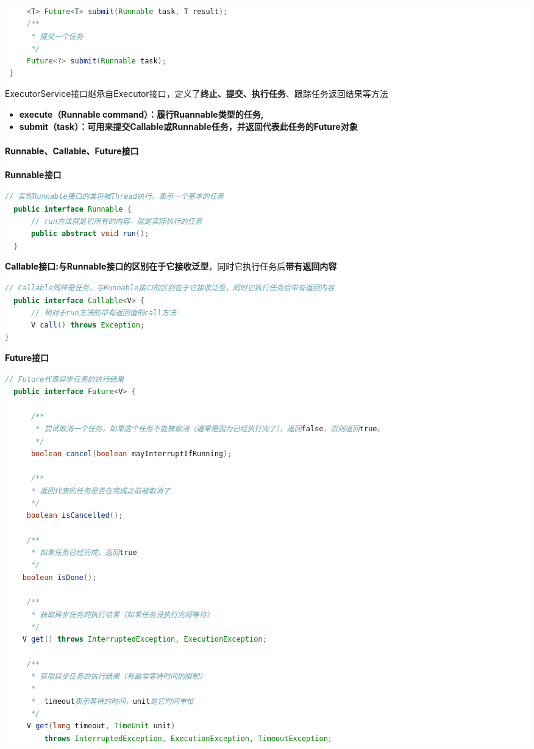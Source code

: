 ```java
     <T> Future<T> submit(Runnable task, T result);
     /**
      * 提交一个任务
      */
     Future<?> submit(Runnable task);
 }
```

ExecutorService接口继承自Executor接口，定义了**终止、提交、执行任务**、跟踪任务返回结果等方法

- **execute（Runnable command）：履行Ruannable类型的任务,**
- **submit（task）：可用来提交Callable或Runnable任务，并返回代表此任务的Future对象**

#### Runnable、Callable、Future接口

**Runnable接口**

```java
// 实现Runnable接口的类将被Thread执行，表示一个基本的任务
  public interface Runnable {
      // run方法就是它所有的内容，就是实际执行的任务
      public abstract void run();
  }
```

**Callable接口:**与Runnable接口的区别在于**它接收泛型**，同时它执行任务后**带有返回内容**

```java
// Callable同样是任务，与Runnable接口的区别在于它接收泛型，同时它执行任务后带有返回内容
  public interface Callable<V> {
      // 相对于run方法的带有返回值的call方法
      V call() throws Exception;
}
```

**Future接口**

```java
// Future代表异步任务的执行结果
  public interface Future<V> {
  
      /**
       * 尝试取消一个任务，如果这个任务不能被取消（通常是因为已经执行完了），返回false，否则返回true。
       */
      boolean cancel(boolean mayInterruptIfRunning);
  
      /**
      * 返回代表的任务是否在完成之前被取消了
      */
     boolean isCancelled();
 
     /**
      * 如果任务已经完成，返回true
      */
    boolean isDone();
 
     /**
      * 获取异步任务的执行结果（如果任务没执行完将等待）
      */
    V get() throws InterruptedException, ExecutionException;
 
     /**
      * 获取异步任务的执行结果（有最常等待时间的限制）
      *
      *  timeout表示等待的时间，unit是它时间单位
      */
     V get(long timeout, TimeUnit unit)
         throws InterruptedException, ExecutionException, TimeoutException;
```